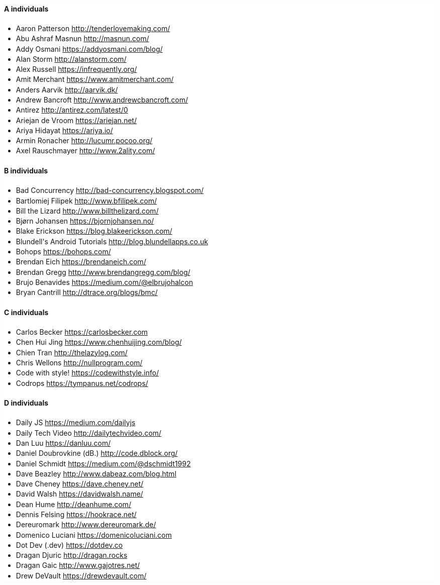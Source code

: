 #### A individuals

* Aaron Patterson <http://tenderlovemaking.com/>
* Abu Ashraf Masnun <http://masnun.com/>
* Addy Osmani <https://addyosmani.com/blog/>
* Alan Storm <http://alanstorm.com/>
* Alex Russell <https://infrequently.org/>
* Amit Merchant <https://www.amitmerchant.com/>
* Anders Aarvik <http://aarvik.dk/>
* Andrew Bancroft <http://www.andrewcbancroft.com/>
* Antirez <http://antirez.com/latest/0>
* Ariejan de Vroom <https://ariejan.net/>
* Ariya Hidayat <https://ariya.io/>
* Armin Ronacher <http://lucumr.pocoo.org/>
* Axel Rauschmayer <http://www.2ality.com/>

#### B individuals

* Bad Concurrency <http://bad-concurrency.blogspot.com/>
* Bartlomiej Filipek <http://www.bfilipek.com/>
* Bill the Lizard <http://www.billthelizard.com/>
* Bjørn Johansen <https://bjornjohansen.no/>
* Blake Erickson <https://blog.blakeerickson.com/>
* Blundell's Android Tutorials <http://blog.blundellapps.co.uk>
* Bohops <https://bohops.com/>
* Brendan Eich <https://brendaneich.com/>
* Brendan Gregg <http://www.brendangregg.com/blog/>
* Brujo Benavides <https://medium.com/@elbrujohalcon>
* Bryan Cantrill <http://dtrace.org/blogs/bmc/>

#### C individuals

* Carlos Becker <https://carlosbecker.com>
* Chen Hui Jing <https://www.chenhuijing.com/blog/>
* Chien Tran <http://thelazylog.com/>
* Chris Wellons <http://nullprogram.com/>
* Code with style! <https://codewithstyle.info/>
* Codrops <https://tympanus.net/codrops/>

#### D individuals

* Daily JS <https://medium.com/dailyjs>
* Daily Tech Video <http://dailytechvideo.com/>
* Dan Luu <https://danluu.com/>
* Daniel Doubrovkine (dB.) <http://code.dblock.org/>
* Daniel Schmidt <https://medium.com/@dschmidt1992>
* Dave Beazley <http://www.dabeaz.com/blog.html>
* Dave Cheney <https://dave.cheney.net/>
* David Walsh <https://davidwalsh.name/>
* Dean Hume <http://deanhume.com/>
* Dennis Felsing <https://hookrace.net/>
* Dereuromark <http://www.dereuromark.de/>
* Domenico Luciani <https://domenicoluciani.com>
* Dot Dev (.dev) <https://dotdev.co>
* Dragan Djuric <http://dragan.rocks>
* Dragan Gaic <http://www.gajotres.net/>
* Drew DeVault <https://drewdevault.com/>
